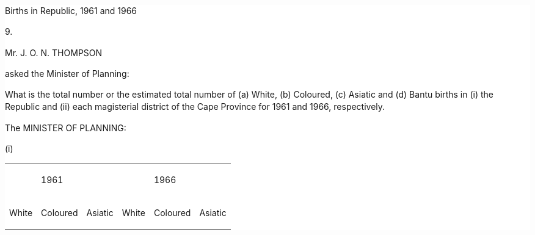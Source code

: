 </ol>

</answer>

</writtenStatements>

<writtenStatements>

<heading>Births in Republic, 1961 and 1966</heading>

<question by="#thompson" to="#minister_of_planning">

<num>9.</num>

<from>Mr. J. O. N. THOMPSON</from>

<p>asked the Minister of Planning:</p>

<p>What is the total number or the estimated total number of (a) White, (b) Coloured, (c) Asiatic and (d) Bantu births in (i) the Republic and (ii) each magisterial district of the Cape Province for 1961 and 1966, respectively.</p>

</question>

<answer by="#minister_of_planning" to="#thompson">

<from>The MINISTER OF PLANNING:</from>

<p>(i)</p>

<table>

<tr>

<td><p></p></td>

<td><p>1961</p></td>

<td><p></p></td>

<td><p></p></td>

<td><p>1966</p></td>

<td><p></p></td>

</tr>

<tr>

<td><p>White</p></td>

<td><p>Coloured</p></td>

<td><p>Asiatic</p></td>

<td><p>White</p></td>

<td><p>Coloured</p></td>

<td><p>Asiatic</p></td>

</tr>

<tr>
